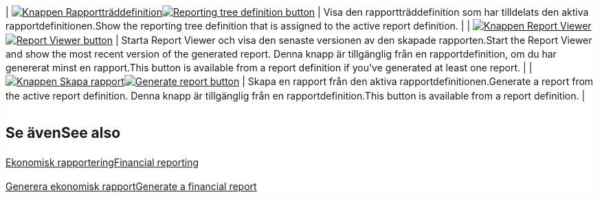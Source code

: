 | <span data-ttu-id="8c4fa-393">[![Knappen Rapportträddefinition](./media/treec130389.png)](./media/treec130389.png)</span><span class="sxs-lookup"><span data-stu-id="8c4fa-393">[![Reporting tree definition button](./media/treec130389.png)](./media/treec130389.png)</span></span>             | <span data-ttu-id="8c4fa-394">Visa den rapportträddefinition som har tilldelats den aktiva rapportdefinitionen.</span><span class="sxs-lookup"><span data-stu-id="8c4fa-394">Show the reporting tree definition that is assigned to the active report definition.</span></span>                                                                                         |
| <span data-ttu-id="8c4fa-395">[![Knappen Report Viewer](./media/reportviewerc130389.png)](./media/reportviewerc130389.png)</span><span class="sxs-lookup"><span data-stu-id="8c4fa-395">[![Report Viewer button](./media/reportviewerc130389.png)](./media/reportviewerc130389.png)</span></span>         | <span data-ttu-id="8c4fa-396">Starta Report Viewer och visa den senaste versionen av den skapade rapporten.</span><span class="sxs-lookup"><span data-stu-id="8c4fa-396">Start the Report Viewer and show the most recent version of the generated report.</span></span> <span data-ttu-id="8c4fa-397">Denna knapp är tillgänglig från en rapportdefinition, om du har genererat minst en rapport.</span><span class="sxs-lookup"><span data-stu-id="8c4fa-397">This button is available from a report definition if you've generated at least one report.</span></span> |
| <span data-ttu-id="8c4fa-398">[![Knappen Skapa rapport](./media/generate-to-ddvc130389.png)](./media/generate-to-ddvc130389.png)</span><span class="sxs-lookup"><span data-stu-id="8c4fa-398">[![Generate report button](./media/generate-to-ddvc130389.png)](./media/generate-to-ddvc130389.png)</span></span> | <span data-ttu-id="8c4fa-399">Skapa en rapport från den aktiva rapportdefinitionen.</span><span class="sxs-lookup"><span data-stu-id="8c4fa-399">Generate a report from the active report definition.</span></span> <span data-ttu-id="8c4fa-400">Denna knapp är tillgänglig från en rapportdefinition.</span><span class="sxs-lookup"><span data-stu-id="8c4fa-400">This button is available from a report definition.</span></span>                                                                      |



<a name="see-also"></a><span data-ttu-id="8c4fa-401">Se även</span><span class="sxs-lookup"><span data-stu-id="8c4fa-401">See also</span></span>
--------

[<span data-ttu-id="8c4fa-402">Ekonomisk rapportering</span><span class="sxs-lookup"><span data-stu-id="8c4fa-402">Financial reporting</span></span>](financial-reporting-intro.md)

[<span data-ttu-id="8c4fa-403">Generera ekonomisk rapport</span><span class="sxs-lookup"><span data-stu-id="8c4fa-403">Generate a financial report</span></span>](generate-financial-report.md)




